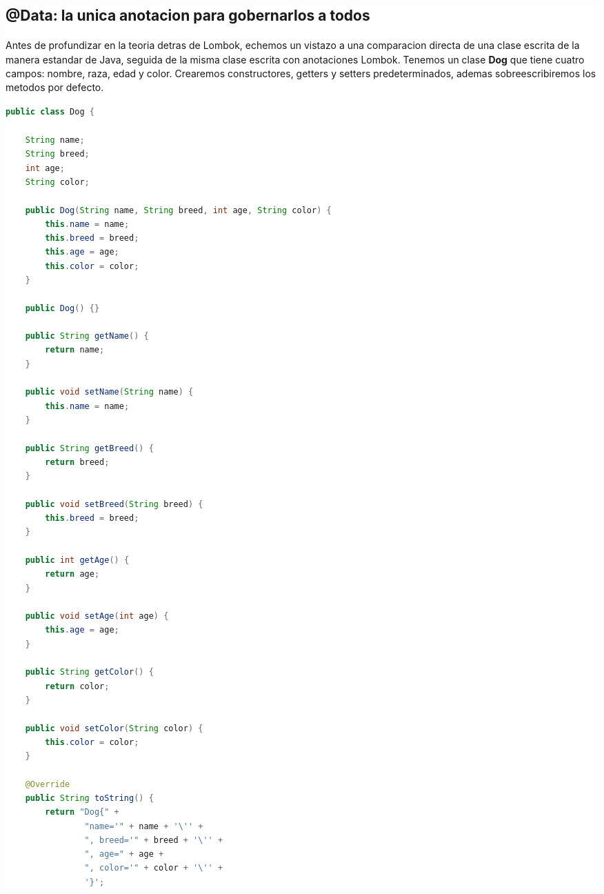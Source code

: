 ## @Data: la unica anotacion para gobernarlos a todos

Antes de profundizar en la teoria detras de Lombok, echemos un vistazo a una comparacion directa de una clase escrita de la manera estandar de Java, seguida de la misma clase escrita con anotaciones Lombok. Tenemos un clase **Dog** que tiene cuatro campos: nombre, raza, edad y color. Crearemos constructores, getters y setters predeterminados, ademas sobreescribiremos los metodos por defecto.

~~~java
public class Dog {

    String name;
    String breed;
    int age;
    String color;

    public Dog(String name, String breed, int age, String color) {
        this.name = name;
        this.breed = breed;
        this.age = age;
        this.color = color;
    }

    public Dog() {}

    public String getName() {
        return name;
    }

    public void setName(String name) {
        this.name = name;
    }

    public String getBreed() {
        return breed;
    }

    public void setBreed(String breed) {
        this.breed = breed;
    }

    public int getAge() {
        return age;
    }

    public void setAge(int age) {
        this.age = age;
    }

    public String getColor() {
        return color;
    }

    public void setColor(String color) {
        this.color = color;
    }

    @Override
    public String toString() {
        return "Dog{" +
                "name='" + name + '\'' +
                ", breed='" + breed + '\'' +
                ", age=" + age +
                ", color='" + color + '\'' +
                '}';
~~~